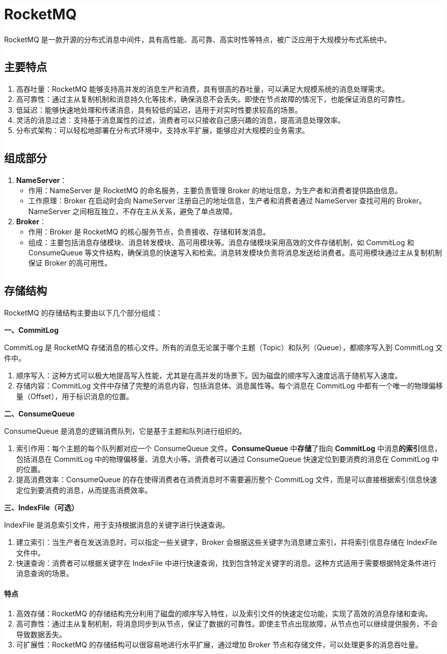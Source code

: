 # RocketMQ

RocketMQ 是一款开源的分布式消息中间件，具有高性能、高可靠、高实时性等特点，被广泛应用于大规模分布式系统中。



## 主要特点

1. 高吞吐量：RocketMQ 能够支持高并发的消息生产和消费，具有很高的吞吐量，可以满足大规模系统的消息处理需求。
2. 高可靠性：通过主从复制机制和消息持久化等技术，确保消息不会丢失。即使在节点故障的情况下，也能保证消息的可靠性。
3. 低延迟：能够快速地处理和传递消息，具有较低的延迟，适用于对实时性要求较高的场景。
4. 灵活的消息过滤：支持基于消息属性的过滤，消费者可以只接收自己感兴趣的消息，提高消息处理效率。
5. 分布式架构：可以轻松地部署在分布式环境中，支持水平扩展，能够应对大规模的业务需求。

## 组成部分

1. **NameServer**：
   - 作用：NameServer 是 RocketMQ 的命名服务，主要负责管理 Broker 的地址信息，为生产者和消费者提供路由信息。
   - 工作原理：Broker 在启动时会向 NameServer 注册自己的地址信息，生产者和消费者通过 NameServer 查找可用的 Broker。NameServer 之间相互独立，不存在主从关系，避免了单点故障。
2. **Broker**：
   - 作用：Broker 是 RocketMQ 的核心服务节点，负责接收、存储和转发消息。
   - 组成：主要包括消息存储模块、消息转发模块、高可用模块等。消息存储模块采用高效的文件存储机制，如 CommitLog 和 ConsumeQueue 等文件结构，确保消息的快速写入和检索。消息转发模块负责将消息发送给消费者。高可用模块通过主从复制机制保证 Broker 的高可用性。



## 存储结构

RocketMQ 的存储结构主要由以下几个部分组成：

**一、CommitLog**

CommitLog 是 RocketMQ 存储消息的核心文件。所有的消息无论属于哪个主题（Topic）和队列（Queue），都顺序写入到 CommitLog 文件中。

1. 顺序写入：这种方式可以极大地提高写入性能，尤其是在高并发的场景下。因为磁盘的顺序写入速度远高于随机写入速度。
2. 存储内容：CommitLog 文件中存储了完整的消息内容，包括消息体、消息属性等。每个消息在 CommitLog 中都有一个唯一的物理偏移量（Offset），用于标识消息的位置。

**二、ConsumeQueue**

ConsumeQueue 是消息的逻辑消费队列，它是基于主题和队列进行组织的。

1. 索引作用：每个主题的每个队列都对应一个 ConsumeQueue 文件。**ConsumeQueue** 中**存储**了指向 **CommitLog** 中消息**的索引**信息，包括消息在 CommitLog 中的物理偏移量、消息大小等。消费者可以通过 ConsumeQueue 快速定位到要消费的消息在 CommitLog 中的位置。
2. 提高消费效率：ConsumeQueue 的存在使得消费者在消费消息时不需要遍历整个 CommitLog 文件，而是可以直接根据索引信息快速定位到要消费的消息，从而提高消费效率。

**三、IndexFile（可选）**

IndexFile 是消息索引文件，用于支持根据消息的关键字进行快速查询。

1. 建立索引：当生产者在发送消息时，可以指定一些关键字，Broker 会根据这些关键字为消息建立索引，并将索引信息存储在 IndexFile 文件中。
2. 快速查询：消费者可以根据关键字在 IndexFile 中进行快速查询，找到包含特定关键字的消息。这种方式适用于需要根据特定条件进行消息查询的场景。

#### 特点

1. 高效存储：RocketMQ 的存储结构充分利用了磁盘的顺序写入特性，以及索引文件的快速定位功能，实现了高效的消息存储和查询。
2. 高可靠性：通过主从复制机制，将消息同步到从节点，保证了数据的可靠性。即使主节点出现故障，从节点也可以继续提供服务，不会导致数据丢失。
3. 可扩展性：RocketMQ 的存储结构可以很容易地进行水平扩展，通过增加 Broker 节点和存储文件，可以处理更多的消息吞吐量。
